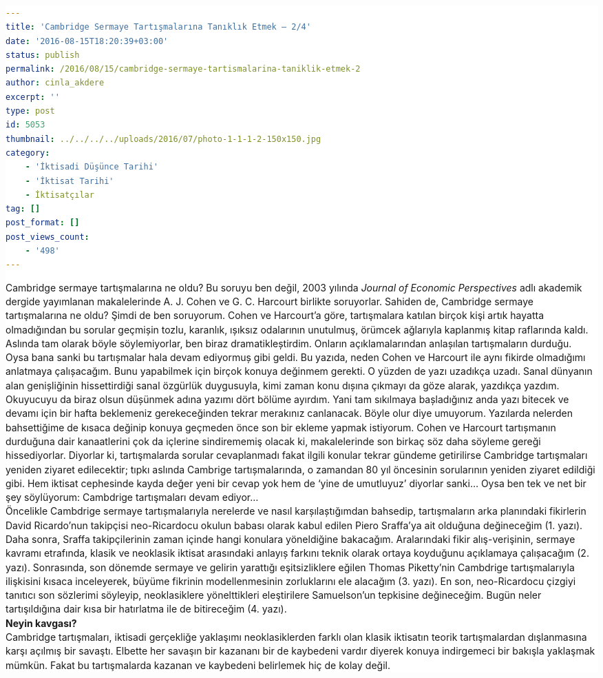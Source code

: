 ```yaml
---
title: 'Cambridge Sermaye Tartışmalarına Tanıklık Etmek – 2/4'
date: '2016-08-15T18:20:39+03:00'
status: publish
permalink: /2016/08/15/cambridge-sermaye-tartismalarina-taniklik-etmek-2
author: cinla_akdere
excerpt: ''
type: post
id: 5053
thumbnail: ../../../../uploads/2016/07/photo-1-1-1-2-150x150.jpg
category:
    - 'İktisadi Düşünce Tarihi'
    - 'İktisat Tarihi'
    - İktisatçılar
tag: []
post_format: []
post_views_count:
    - '498'
---
```

Cambridge sermaye tartışmalarına ne oldu? Bu soruyu ben değil, 2003 yılında *Journal of Economic Perspectives* adlı akademik dergide yayımlanan makalelerinde A. J. Cohen ve G. C. Harcourt birlikte soruyorlar. Sahiden de, Cambridge sermaye tartışmalarına ne oldu? Şimdi de ben soruyorum. Cohen ve Harcourt’a göre, tartışmalara katılan birçok kişi artık hayatta olmadığından bu sorular geçmișin tozlu, karanlık, ıșıksız odalarının unutulmuş, örümcek ağlarıyla kaplanmış kitap raflarında kaldı. Aslında tam olarak böyle söylemiyorlar, ben biraz dramatikleștirdim. Onların açıklamalarından anlașılan tartıșmaların durduğu. Oysa bana sanki bu tartıșmalar hala devam ediyormuș gibi geldi. Bu yazıda, neden Cohen ve Harcourt ile aynı fikirde olmadığımı anlatmaya çalıșacağım. Bunu yapabilmek için birçok konuya değinmem gerekti. O yüzden de yazı uzadıkça uzadı. Sanal dünyanın alan genișliğinin hissettirdiği sanal özgürlük duygusuyla, kimi zaman konu dıșına çıkmayı da göze alarak, yazdıkça yazdım. Okuyucuyu da biraz olsun düșünmek adına yazımı dört bölüme ayırdım. Yani tam sıkılmaya bașladığınız anda yazı bitecek ve devamı için bir hafta beklemeniz gerekeceğinden tekrar merakınız canlanacak. Böyle olur diye umuyorum. Yazılarda nelerden bahsettiğime de kısaca değinip konuya geçmeden önce son bir ekleme yapmak istiyorum. Cohen ve Harcourt tartıșmanın durduğuna dair kanaatlerini çok da içlerine sindirememiş olacak ki, makalelerinde son birkaç söz daha söyleme gereği hissediyorlar. Diyorlar ki, tartışmalarda sorular cevaplanmadı fakat ilgili konular tekrar gündeme getirilirse Cambridge tartışmaları yeniden ziyaret edilecektir; tıpkı aslında Cambrige tartıșmalarında, o zamandan 80 yıl öncesinin sorularının yeniden ziyaret edildiği gibi. Hem iktisat cephesinde kayda değer yeni bir cevap yok hem de ‘yine de umutluyuz’ diyorlar sanki… Oysa ben tek ve net bir şey söylüyorum: Cambdrige tartışmaları devam ediyor…  
Öncelikle Cambdrige sermaye tartıșmalarıyla nerelerde ve nasıl karșılaștığımdan bahsedip, tartışmaların arka planındaki fikirlerin David Ricardo’nun takipçisi neo-Ricardocu okulun babası olarak kabul edilen Piero Sraffa’ya ait olduğuna değineceğim (1. yazı). Daha sonra, Sraffa takipçilerinin zaman içinde hangi konulara yöneldiğine bakacağım. Aralarındaki fikir alış-verişinin, sermaye kavramı etrafında, klasik ve neoklasik iktisat arasındaki anlayıș farkını teknik olarak ortaya koyduğunu açıklamaya çalıșacağım (2. yazı). Sonrasında, son dönemde sermaye ve gelirin yarattığı eşitsizliklere eğilen Thomas Piketty’nin Cambdrige tartışmalarıyla ilişkisini kısaca inceleyerek, büyüme fikrinin modellenmesinin zorluklarını ele alacağım (3. yazı). En son, neo-Ricardocu çizgiyi tanıtıcı son sözlerimi söyleyip, neoklasiklere yönelttikleri eleştirilere Samuelson’un tepkisine değineceğim. Bugün neler tartışıldığına dair kısa bir hatırlatma ile de bitireceğim (4. yazı).  
**Neyin kavgası?**  
Cambridge tartışmaları, iktisadi gerçekliğe yaklaşımı neoklasiklerden farklı olan klasik iktisatın teorik tartışmalardan dışlanmasına karşı açılmış bir savaştı. Elbette her savaşın bir kazananı bir de kaybedeni vardır diyerek konuya indirgemeci bir bakışla yaklaşmak mümkün. Fakat bu tartışmalarda kazanan ve kaybedeni belirlemek hiç de kolay değil.  